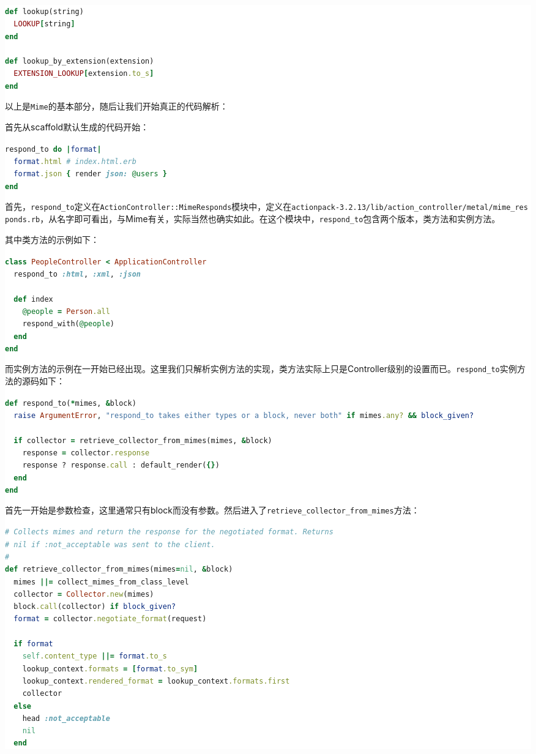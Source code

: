 ```ruby
def lookup(string)
  LOOKUP[string]
end

def lookup_by_extension(extension)
  EXTENSION_LOOKUP[extension.to_s]
end
```
以上是`Mime`的基本部分，随后让我们开始真正的代码解析：

首先从scaffold默认生成的代码开始：

```ruby
respond_to do |format|
  format.html # index.html.erb
  format.json { render json: @users }
end
```
首先，`respond_to`定义在`ActionController::MimeResponds`模块中，定义在`actionpack-3.2.13/lib/action_controller/metal/mime_responds.rb`，从名字即可看出，与Mime有关，实际当然也确实如此。在这个模块中，`respond_to`包含两个版本，类方法和实例方法。

其中类方法的示例如下：

```ruby
class PeopleController < ApplicationController
  respond_to :html, :xml, :json

  def index
    @people = Person.all
    respond_with(@people)
  end
end
```
而实例方法的示例在一开始已经出现。这里我们只解析实例方法的实现，类方法实际上只是Controller级别的设置而已。`respond_to`实例方法的源码如下：

```ruby
def respond_to(*mimes, &block)
  raise ArgumentError, "respond_to takes either types or a block, never both" if mimes.any? && block_given?

  if collector = retrieve_collector_from_mimes(mimes, &block)
    response = collector.response
    response ? response.call : default_render({})
  end
end
```
首先一开始是参数检查，这里通常只有block而没有参数。然后进入了`retrieve_collector_from_mimes`方法：

```ruby
# Collects mimes and return the response for the negotiated format. Returns
# nil if :not_acceptable was sent to the client.
#
def retrieve_collector_from_mimes(mimes=nil, &block)
  mimes ||= collect_mimes_from_class_level
  collector = Collector.new(mimes)
  block.call(collector) if block_given?
  format = collector.negotiate_format(request)

  if format
    self.content_type ||= format.to_s
    lookup_context.formats = [format.to_sym]
    lookup_context.rendered_format = lookup_context.formats.first
    collector
  else
    head :not_acceptable
    nil
  end
```